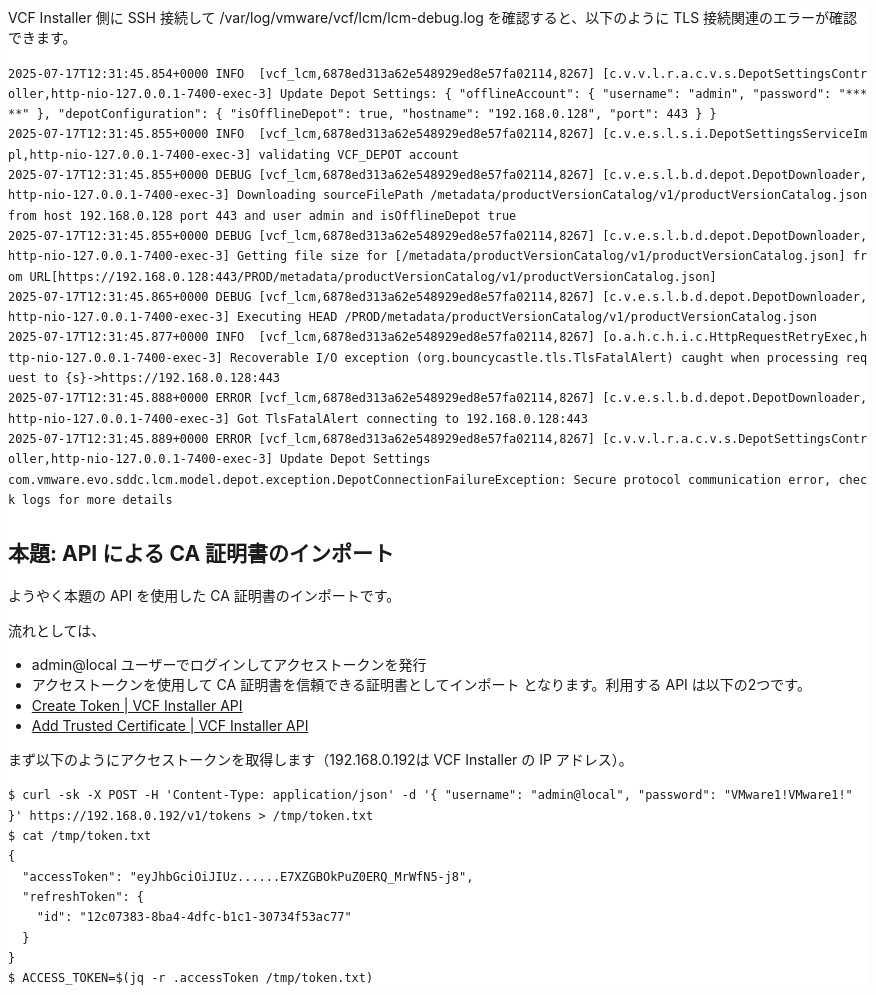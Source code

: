VCF Installer 側に SSH 接続して /var/log/vmware/vcf/lcm/lcm-debug.log を確認すると、以下のように TLS 接続関連のエラーが確認できます。
```
2025-07-17T12:31:45.854+0000 INFO  [vcf_lcm,6878ed313a62e548929ed8e57fa02114,8267] [c.v.v.l.r.a.c.v.s.DepotSettingsController,http-nio-127.0.0.1-7400-exec-3] Update Depot Settings: { "offlineAccount": { "username": "admin", "password": "*****" }, "depotConfiguration": { "isOfflineDepot": true, "hostname": "192.168.0.128", "port": 443 } }
2025-07-17T12:31:45.855+0000 INFO  [vcf_lcm,6878ed313a62e548929ed8e57fa02114,8267] [c.v.e.s.l.s.i.DepotSettingsServiceImpl,http-nio-127.0.0.1-7400-exec-3] validating VCF_DEPOT account
2025-07-17T12:31:45.855+0000 DEBUG [vcf_lcm,6878ed313a62e548929ed8e57fa02114,8267] [c.v.e.s.l.b.d.depot.DepotDownloader,http-nio-127.0.0.1-7400-exec-3] Downloading sourceFilePath /metadata/productVersionCatalog/v1/productVersionCatalog.json from host 192.168.0.128 port 443 and user admin and isOfflineDepot true
2025-07-17T12:31:45.855+0000 DEBUG [vcf_lcm,6878ed313a62e548929ed8e57fa02114,8267] [c.v.e.s.l.b.d.depot.DepotDownloader,http-nio-127.0.0.1-7400-exec-3] Getting file size for [/metadata/productVersionCatalog/v1/productVersionCatalog.json] from URL[https://192.168.0.128:443/PROD/metadata/productVersionCatalog/v1/productVersionCatalog.json]
2025-07-17T12:31:45.865+0000 DEBUG [vcf_lcm,6878ed313a62e548929ed8e57fa02114,8267] [c.v.e.s.l.b.d.depot.DepotDownloader,http-nio-127.0.0.1-7400-exec-3] Executing HEAD /PROD/metadata/productVersionCatalog/v1/productVersionCatalog.json
2025-07-17T12:31:45.877+0000 INFO  [vcf_lcm,6878ed313a62e548929ed8e57fa02114,8267] [o.a.h.c.h.i.c.HttpRequestRetryExec,http-nio-127.0.0.1-7400-exec-3] Recoverable I/O exception (org.bouncycastle.tls.TlsFatalAlert) caught when processing request to {s}->https://192.168.0.128:443
2025-07-17T12:31:45.888+0000 ERROR [vcf_lcm,6878ed313a62e548929ed8e57fa02114,8267] [c.v.e.s.l.b.d.depot.DepotDownloader,http-nio-127.0.0.1-7400-exec-3] Got TlsFatalAlert connecting to 192.168.0.128:443
2025-07-17T12:31:45.889+0000 ERROR [vcf_lcm,6878ed313a62e548929ed8e57fa02114,8267] [c.v.v.l.r.a.c.v.s.DepotSettingsController,http-nio-127.0.0.1-7400-exec-3] Update Depot Settings
com.vmware.evo.sddc.lcm.model.depot.exception.DepotConnectionFailureException: Secure protocol communication error, check logs for more details
```

## 本題: API による CA 証明書のインポート
ようやく本題の API を使用した CA 証明書のインポートです。

流れとしては、
- admin@local ユーザーでログインしてアクセストークンを発行
- アクセストークンを使用して CA 証明書を信頼できる証明書としてインポート
となります。利用する API は以下の2つです。
- [Create Token | VCF Installer API](https://developer.broadcom.com/xapis/vcf-installer-api/latest/v1/tokens/post/)
- [Add Trusted Certificate | VCF Installer API](https://developer.broadcom.com/xapis/vcf-installer-api/latest/v1/sddc-manager/trusted-certificates/post/)

まず以下のようにアクセストークンを取得します（192.168.0.192は VCF Installer の IP アドレス）。
```
$ curl -sk -X POST -H 'Content-Type: application/json' -d '{ "username": "admin@local", "password": "VMware1!VMware1!" }' https://192.168.0.192/v1/tokens > /tmp/token.txt
$ cat /tmp/token.txt
{
  "accessToken": "eyJhbGciOiJIUz......E7XZGBOkPuZ0ERQ_MrWfN5-j8",
  "refreshToken": {
    "id": "12c07383-8ba4-4dfc-b1c1-30734f53ac77"
  }
}
$ ACCESS_TOKEN=$(jq -r .accessToken /tmp/token.txt)
```
